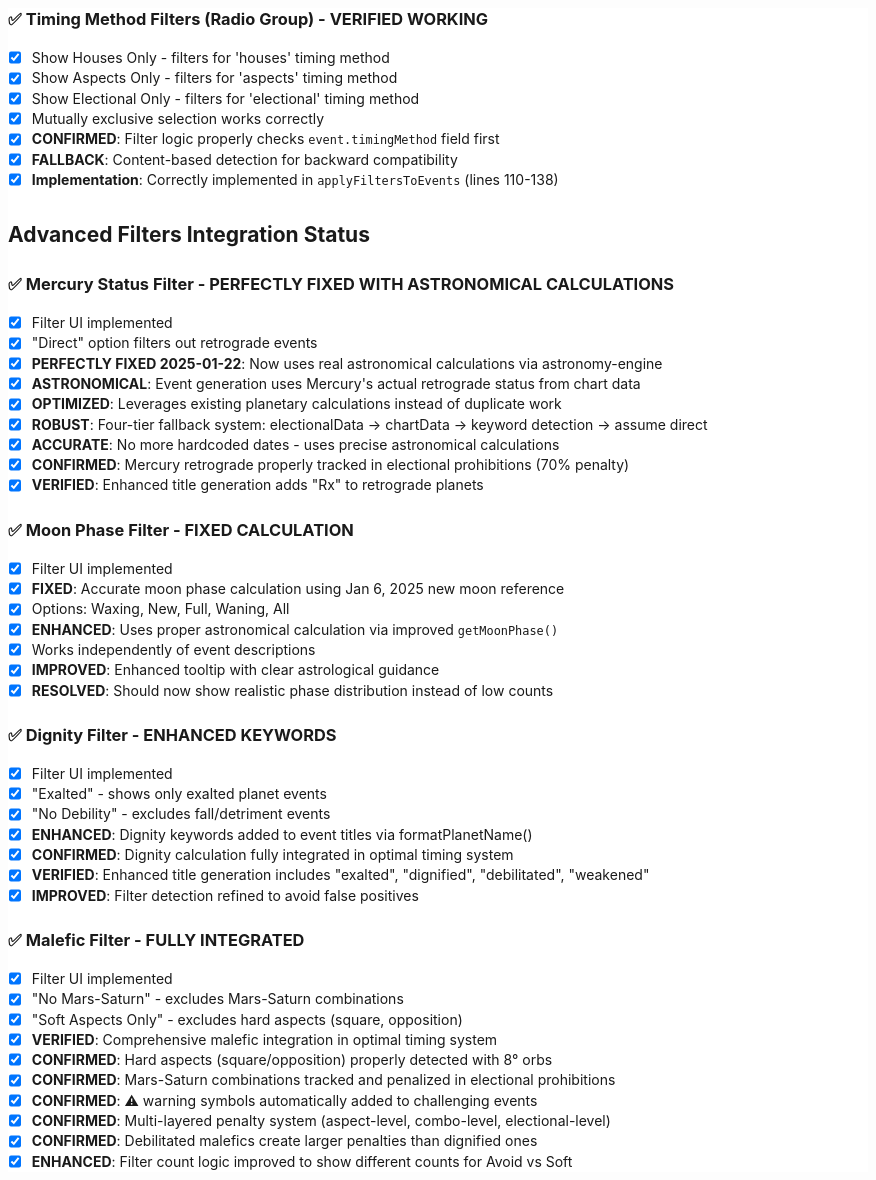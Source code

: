 ### ✅ Timing Method Filters (Radio Group) - VERIFIED WORKING
- [x] Show Houses Only - filters for 'houses' timing method
- [x] Show Aspects Only - filters for 'aspects' timing method
- [x] Show Electional Only - filters for 'electional' timing method
- [x] Mutually exclusive selection works correctly
- [x] **CONFIRMED**: Filter logic properly checks `event.timingMethod` field first
- [x] **FALLBACK**: Content-based detection for backward compatibility
- [x] **Implementation**: Correctly implemented in `applyFiltersToEvents` (lines 110-138)

## Advanced Filters Integration Status

### ✅ Mercury Status Filter - PERFECTLY FIXED WITH ASTRONOMICAL CALCULATIONS
- [x] Filter UI implemented
- [x] "Direct" option filters out retrograde events
- [x] **PERFECTLY FIXED 2025-01-22**: Now uses real astronomical calculations via astronomy-engine
- [x] **ASTRONOMICAL**: Event generation uses Mercury's actual retrograde status from chart data
- [x] **OPTIMIZED**: Leverages existing planetary calculations instead of duplicate work
- [x] **ROBUST**: Four-tier fallback system: electionalData → chartData → keyword detection → assume direct
- [x] **ACCURATE**: No more hardcoded dates - uses precise astronomical calculations
- [x] **CONFIRMED**: Mercury retrograde properly tracked in electional prohibitions (70% penalty)
- [x] **VERIFIED**: Enhanced title generation adds "Rx" to retrograde planets

### ✅ Moon Phase Filter - FIXED CALCULATION
- [x] Filter UI implemented
- [x] **FIXED**: Accurate moon phase calculation using Jan 6, 2025 new moon reference
- [x] Options: Waxing, New, Full, Waning, All
- [x] **ENHANCED**: Uses proper astronomical calculation via improved `getMoonPhase()`
- [x] Works independently of event descriptions
- [x] **IMPROVED**: Enhanced tooltip with clear astrological guidance
- [x] **RESOLVED**: Should now show realistic phase distribution instead of low counts

### ✅ Dignity Filter - ENHANCED KEYWORDS
- [x] Filter UI implemented
- [x] "Exalted" - shows only exalted planet events
- [x] "No Debility" - excludes fall/detriment events
- [x] **ENHANCED**: Dignity keywords added to event titles via formatPlanetName()
- [x] **CONFIRMED**: Dignity calculation fully integrated in optimal timing system
- [x] **VERIFIED**: Enhanced title generation includes "exalted", "dignified", "debilitated", "weakened"
- [x] **IMPROVED**: Filter detection refined to avoid false positives

### ✅ Malefic Filter - FULLY INTEGRATED
- [x] Filter UI implemented
- [x] "No Mars-Saturn" - excludes Mars-Saturn combinations
- [x] "Soft Aspects Only" - excludes hard aspects (square, opposition)
- [x] **VERIFIED**: Comprehensive malefic integration in optimal timing system
- [x] **CONFIRMED**: Hard aspects (square/opposition) properly detected with 8° orbs
- [x] **CONFIRMED**: Mars-Saturn combinations tracked and penalized in electional prohibitions
- [x] **CONFIRMED**: ⚠️ warning symbols automatically added to challenging events
- [x] **CONFIRMED**: Multi-layered penalty system (aspect-level, combo-level, electional-level)
- [x] **CONFIRMED**: Debilitated malefics create larger penalties than dignified ones
- [x] **ENHANCED**: Filter count logic improved to show different counts for Avoid vs Soft
